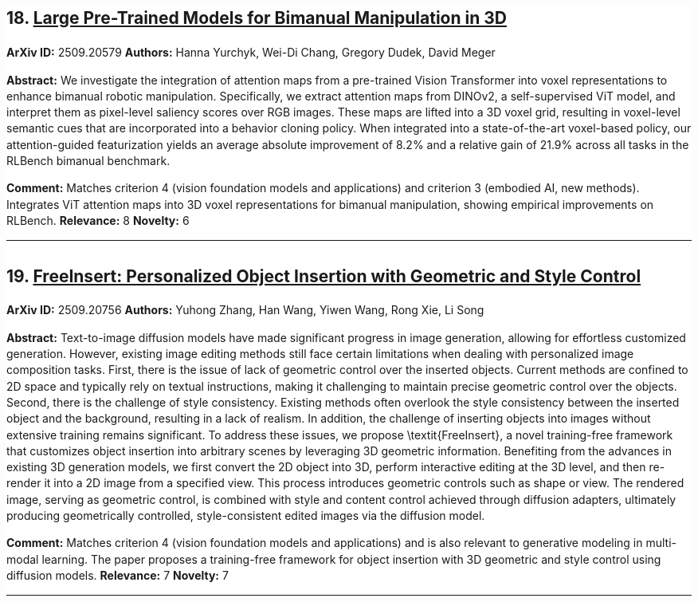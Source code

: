 
## 18. [Large Pre-Trained Models for Bimanual Manipulation in 3D](https://arxiv.org/abs/2509.20579) <a id="link18"></a>
**ArXiv ID:** 2509.20579
**Authors:** Hanna Yurchyk, Wei-Di Chang, Gregory Dudek, David Meger

**Abstract:**  We investigate the integration of attention maps from a pre-trained Vision Transformer into voxel representations to enhance bimanual robotic manipulation. Specifically, we extract attention maps from DINOv2, a self-supervised ViT model, and interpret them as pixel-level saliency scores over RGB images. These maps are lifted into a 3D voxel grid, resulting in voxel-level semantic cues that are incorporated into a behavior cloning policy. When integrated into a state-of-the-art voxel-based policy, our attention-guided featurization yields an average absolute improvement of 8.2% and a relative gain of 21.9% across all tasks in the RLBench bimanual benchmark.

**Comment:** Matches criterion 4 (vision foundation models and applications) and criterion 3 (embodied AI, new methods). Integrates ViT attention maps into 3D voxel representations for bimanual manipulation, showing empirical improvements on RLBench.
**Relevance:** 8
**Novelty:** 6

---

## 19. [FreeInsert: Personalized Object Insertion with Geometric and Style Control](https://arxiv.org/abs/2509.20756) <a id="link19"></a>
**ArXiv ID:** 2509.20756
**Authors:** Yuhong Zhang, Han Wang, Yiwen Wang, Rong Xie, Li Song

**Abstract:**  Text-to-image diffusion models have made significant progress in image generation, allowing for effortless customized generation. However, existing image editing methods still face certain limitations when dealing with personalized image composition tasks. First, there is the issue of lack of geometric control over the inserted objects. Current methods are confined to 2D space and typically rely on textual instructions, making it challenging to maintain precise geometric control over the objects. Second, there is the challenge of style consistency. Existing methods often overlook the style consistency between the inserted object and the background, resulting in a lack of realism. In addition, the challenge of inserting objects into images without extensive training remains significant. To address these issues, we propose \textit{FreeInsert}, a novel training-free framework that customizes object insertion into arbitrary scenes by leveraging 3D geometric information. Benefiting from the advances in existing 3D generation models, we first convert the 2D object into 3D, perform interactive editing at the 3D level, and then re-render it into a 2D image from a specified view. This process introduces geometric controls such as shape or view. The rendered image, serving as geometric control, is combined with style and content control achieved through diffusion adapters, ultimately producing geometrically controlled, style-consistent edited images via the diffusion model.

**Comment:** Matches criterion 4 (vision foundation models and applications) and is also relevant to generative modeling in multi-modal learning. The paper proposes a training-free framework for object insertion with 3D geometric and style control using diffusion models.
**Relevance:** 7
**Novelty:** 7

---
